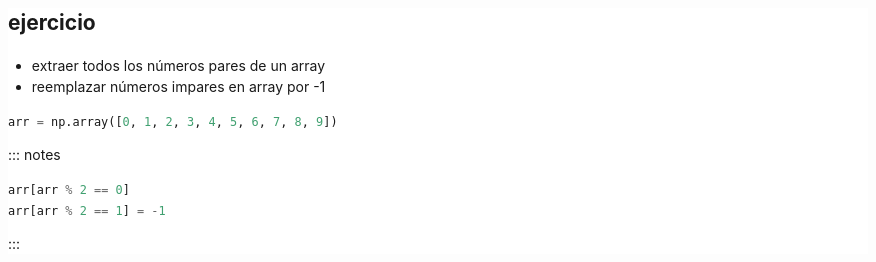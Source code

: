 ## ejercicio

- extraer todos los números pares de un array
- reemplazar números impares en array por -1

~~~~python
arr = np.array([0, 1, 2, 3, 4, 5, 6, 7, 8, 9])
~~~~

::: notes
~~~~python
arr[arr % 2 == 0]
arr[arr % 2 == 1] = -1
~~~~
:::

